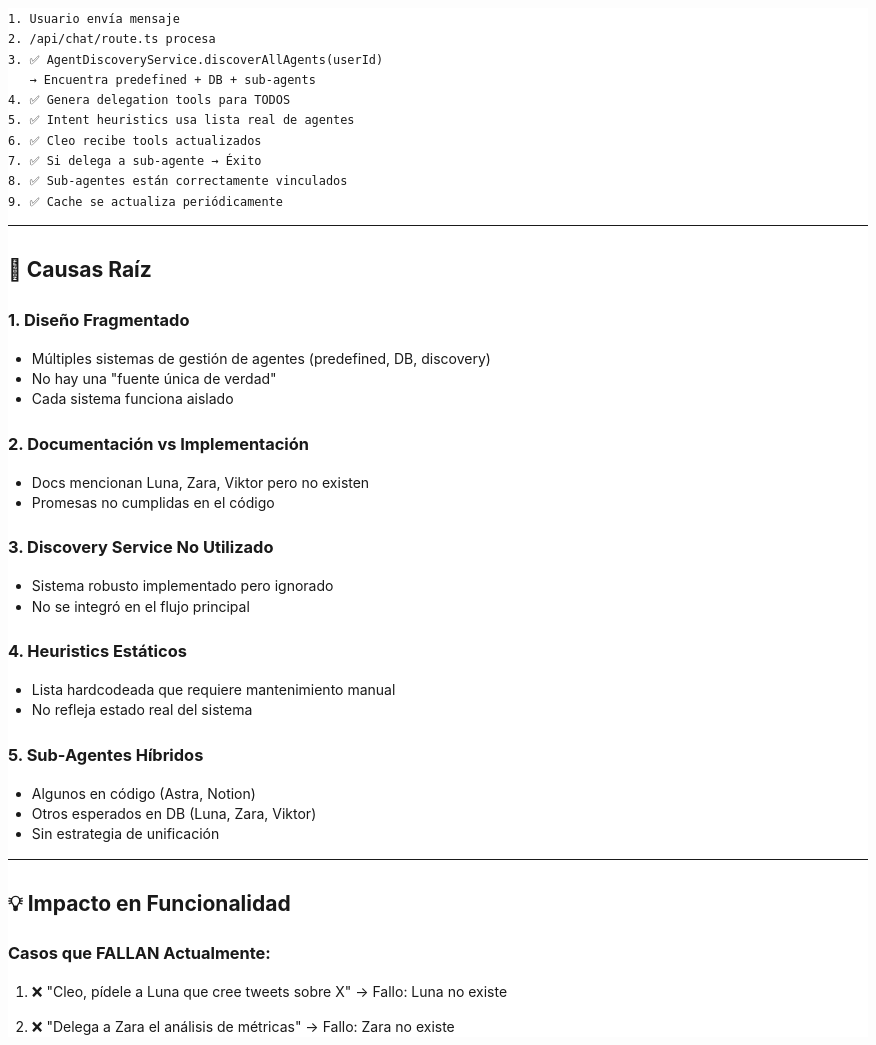```
1. Usuario envía mensaje
2. /api/chat/route.ts procesa
3. ✅ AgentDiscoveryService.discoverAllAgents(userId)
   → Encuentra predefined + DB + sub-agents
4. ✅ Genera delegation tools para TODOS
5. ✅ Intent heuristics usa lista real de agentes
6. ✅ Cleo recibe tools actualizados
7. ✅ Si delega a sub-agente → Éxito
8. ✅ Sub-agentes están correctamente vinculados
9. ✅ Cache se actualiza periódicamente
```

---

## 🎯 Causas Raíz

### 1. **Diseño Fragmentado**
- Múltiples sistemas de gestión de agentes (predefined, DB, discovery)
- No hay una "fuente única de verdad"
- Cada sistema funciona aislado

### 2. **Documentación vs Implementación**
- Docs mencionan Luna, Zara, Viktor pero no existen
- Promesas no cumplidas en el código

### 3. **Discovery Service No Utilizado**
- Sistema robusto implementado pero ignorado
- No se integró en el flujo principal

### 4. **Heuristics Estáticos**
- Lista hardcodeada que requiere mantenimiento manual
- No refleja estado real del sistema

### 5. **Sub-Agentes Híbridos**
- Algunos en código (Astra, Notion)
- Otros esperados en DB (Luna, Zara, Viktor)
- Sin estrategia de unificación

---

## 💡 Impacto en Funcionalidad

### Casos que FALLAN Actualmente:

1. ❌ "Cleo, pídele a Luna que cree tweets sobre X"
   → Fallo: Luna no existe

2. ❌ "Delega a Zara el análisis de métricas"
   → Fallo: Zara no existe
